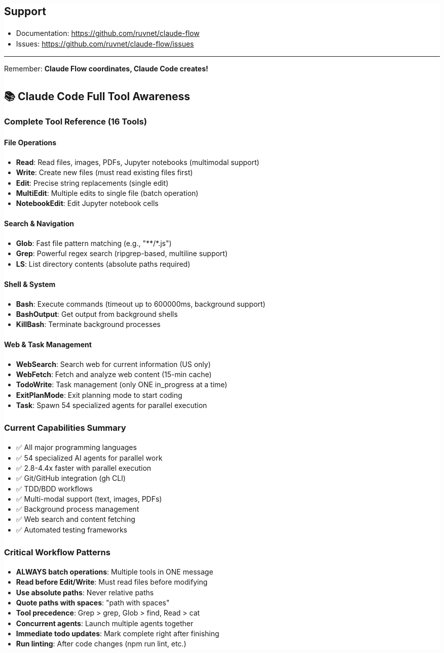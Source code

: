 ## Support

- Documentation: https://github.com/ruvnet/claude-flow
- Issues: https://github.com/ruvnet/claude-flow/issues

---

Remember: **Claude Flow coordinates, Claude Code creates!**

## 📚 Claude Code Full Tool Awareness

### Complete Tool Reference (16 Tools)

#### File Operations
- **Read**: Read files, images, PDFs, Jupyter notebooks (multimodal support)
- **Write**: Create new files (must read existing files first)
- **Edit**: Precise string replacements (single edit)
- **MultiEdit**: Multiple edits to single file (batch operation)
- **NotebookEdit**: Edit Jupyter notebook cells

#### Search & Navigation
- **Glob**: Fast file pattern matching (e.g., "**/*.js")
- **Grep**: Powerful regex search (ripgrep-based, multiline support)
- **LS**: List directory contents (absolute paths required)

#### Shell & System
- **Bash**: Execute commands (timeout up to 600000ms, background support)
- **BashOutput**: Get output from background shells
- **KillBash**: Terminate background processes

#### Web & Task Management
- **WebSearch**: Search web for current information (US only)
- **WebFetch**: Fetch and analyze web content (15-min cache)
- **TodoWrite**: Task management (only ONE in_progress at a time)
- **ExitPlanMode**: Exit planning mode to start coding
- **Task**: Spawn 54 specialized agents for parallel execution

### Current Capabilities Summary
- ✅ All major programming languages
- ✅ 54 specialized AI agents for parallel work
- ✅ 2.8-4.4x faster with parallel execution
- ✅ Git/GitHub integration (gh CLI)
- ✅ TDD/BDD workflows
- ✅ Multi-modal support (text, images, PDFs)
- ✅ Background process management
- ✅ Web search and content fetching
- ✅ Automated testing frameworks

### Critical Workflow Patterns
- **ALWAYS batch operations**: Multiple tools in ONE message
- **Read before Edit/Write**: Must read files before modifying
- **Use absolute paths**: Never relative paths
- **Quote paths with spaces**: "path with spaces"
- **Tool precedence**: Grep > grep, Glob > find, Read > cat
- **Concurrent agents**: Launch multiple agents together
- **Immediate todo updates**: Mark complete right after finishing
- **Run linting**: After code changes (npm run lint, etc.)
